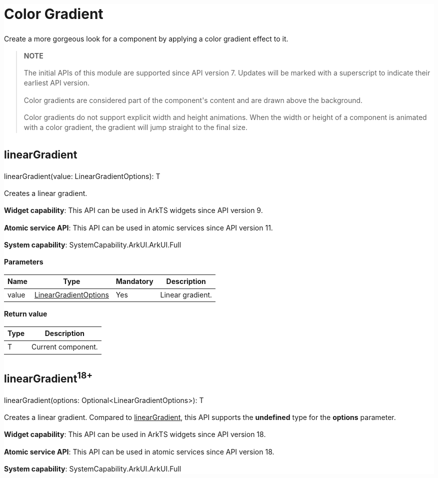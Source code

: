 # Color Gradient







Create a more gorgeous look for a component by applying a color gradient effect to it.

>  **NOTE**
>
> The initial APIs of this module are supported since API version 7. Updates will be marked with a superscript to indicate their earliest API version.
>
> Color gradients are considered part of the component's content and are drawn above the background.
>
> Color gradients do not support explicit width and height animations. When the width or height of a component is animated with a color gradient, the gradient will jump straight to the final size.

## linearGradient

linearGradient(value: LinearGradientOptions): T

Creates a linear gradient.

**Widget capability**: This API can be used in ArkTS widgets since API version 9.

**Atomic service API**: This API can be used in atomic services since API version 11.

**System capability**: SystemCapability.ArkUI.ArkUI.Full

**Parameters**

| Name| Type                                                        | Mandatory| Description                                                        |
| ------ | ------------------------------------------------------------ | ---- | ------------------------------------------------------------ |
| value  | [LinearGradientOptions](#lineargradientoptions18) | Yes  | Linear gradient.|

**Return value**

| Type  | Description                    |
| ------ | ------------------------ |
| T | Current component.|

## linearGradient<sup>18+</sup>

linearGradient(options: Optional\<LinearGradientOptions>): T

Creates a linear gradient. Compared to [linearGradient](#lineargradient), this API supports the **undefined** type for the **options** parameter.

**Widget capability**: This API can be used in ArkTS widgets since API version 18.

**Atomic service API**: This API can be used in atomic services since API version 18.

**System capability**: SystemCapability.ArkUI.ArkUI.Full
